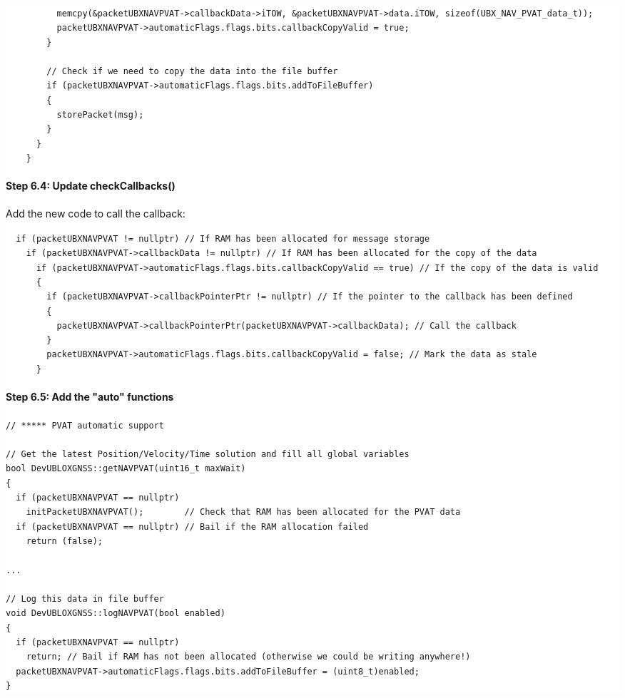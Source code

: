 ```
          memcpy(&packetUBXNAVPVAT->callbackData->iTOW, &packetUBXNAVPVAT->data.iTOW, sizeof(UBX_NAV_PVAT_data_t));
          packetUBXNAVPVAT->automaticFlags.flags.bits.callbackCopyValid = true;
        }

        // Check if we need to copy the data into the file buffer
        if (packetUBXNAVPVAT->automaticFlags.flags.bits.addToFileBuffer)
        {
          storePacket(msg);
        }
      }
    }
```

#### Step 6.4: Update checkCallbacks()

Add the new code to call the callback:

```
  if (packetUBXNAVPVAT != nullptr) // If RAM has been allocated for message storage
    if (packetUBXNAVPVAT->callbackData != nullptr) // If RAM has been allocated for the copy of the data
      if (packetUBXNAVPVAT->automaticFlags.flags.bits.callbackCopyValid == true) // If the copy of the data is valid
      {
        if (packetUBXNAVPVAT->callbackPointerPtr != nullptr) // If the pointer to the callback has been defined
        {
          packetUBXNAVPVAT->callbackPointerPtr(packetUBXNAVPVAT->callbackData); // Call the callback
        }
        packetUBXNAVPVAT->automaticFlags.flags.bits.callbackCopyValid = false; // Mark the data as stale
      }
```

#### Step 6.5: Add the "auto" functions

```
// ***** PVAT automatic support

// Get the latest Position/Velocity/Time solution and fill all global variables
bool DevUBLOXGNSS::getNAVPVAT(uint16_t maxWait)
{
  if (packetUBXNAVPVAT == nullptr)
    initPacketUBXNAVPVAT();        // Check that RAM has been allocated for the PVAT data
  if (packetUBXNAVPVAT == nullptr) // Bail if the RAM allocation failed
    return (false);

...

// Log this data in file buffer
void DevUBLOXGNSS::logNAVPVAT(bool enabled)
{
  if (packetUBXNAVPVAT == nullptr)
    return; // Bail if RAM has not been allocated (otherwise we could be writing anywhere!)
  packetUBXNAVPVAT->automaticFlags.flags.bits.addToFileBuffer = (uint8_t)enabled;
}

```
